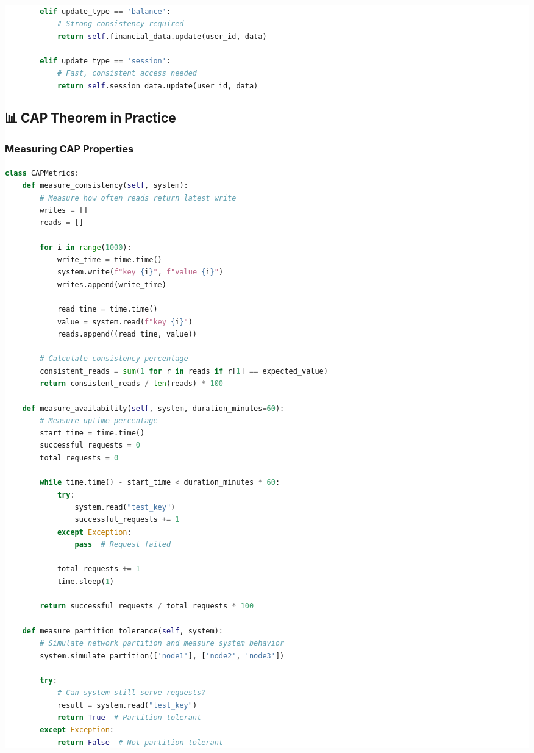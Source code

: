 ```python
        elif update_type == 'balance':
            # Strong consistency required
            return self.financial_data.update(user_id, data)
        
        elif update_type == 'session':
            # Fast, consistent access needed
            return self.session_data.update(user_id, data)
```

## 📊 CAP Theorem in Practice

### Measuring CAP Properties
```python
class CAPMetrics:
    def measure_consistency(self, system):
        # Measure how often reads return latest write
        writes = []
        reads = []
        
        for i in range(1000):
            write_time = time.time()
            system.write(f"key_{i}", f"value_{i}")
            writes.append(write_time)
            
            read_time = time.time()
            value = system.read(f"key_{i}")
            reads.append((read_time, value))
        
        # Calculate consistency percentage
        consistent_reads = sum(1 for r in reads if r[1] == expected_value)
        return consistent_reads / len(reads) * 100
    
    def measure_availability(self, system, duration_minutes=60):
        # Measure uptime percentage
        start_time = time.time()
        successful_requests = 0
        total_requests = 0
        
        while time.time() - start_time < duration_minutes * 60:
            try:
                system.read("test_key")
                successful_requests += 1
            except Exception:
                pass  # Request failed
            
            total_requests += 1
            time.sleep(1)
        
        return successful_requests / total_requests * 100
    
    def measure_partition_tolerance(self, system):
        # Simulate network partition and measure system behavior
        system.simulate_partition(['node1'], ['node2', 'node3'])
        
        try:
            # Can system still serve requests?
            result = system.read("test_key")
            return True  # Partition tolerant
        except Exception:
            return False  # Not partition tolerant
```
